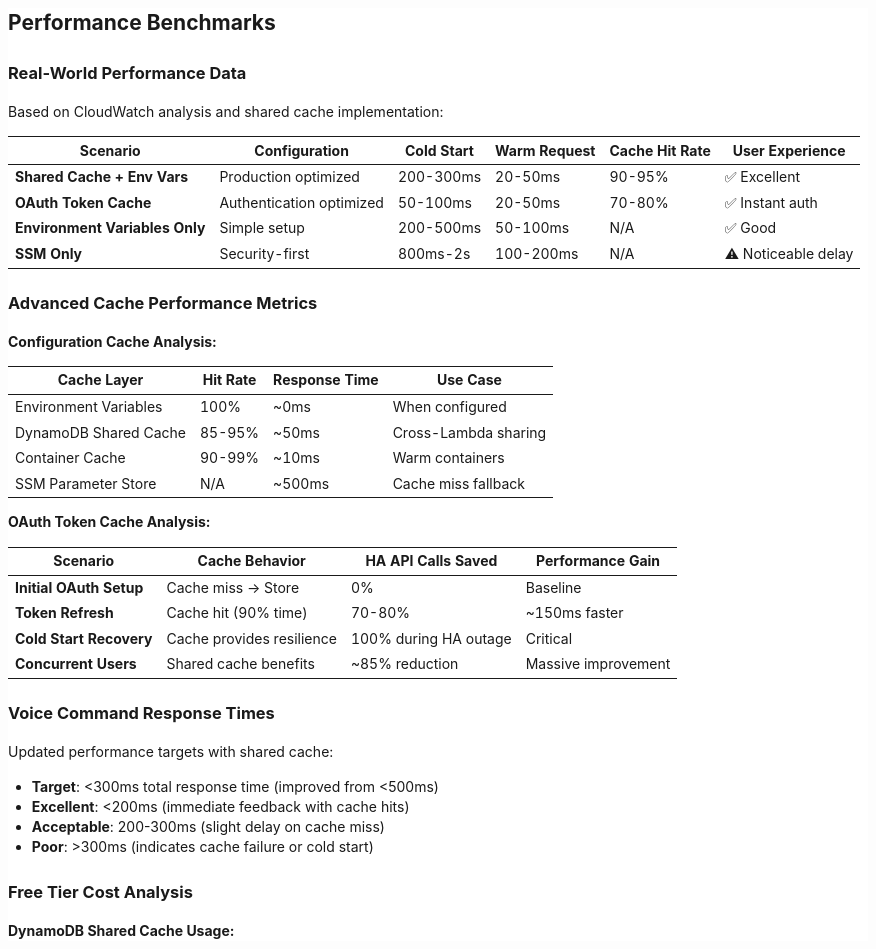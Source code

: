 ## Performance Benchmarks

### Real-World Performance Data

Based on CloudWatch analysis and shared cache implementation:

| Scenario | Configuration | Cold Start | Warm Request | Cache Hit Rate | User Experience |
|----------|--------------|------------|--------------|----------------|-----------------|
| **Shared Cache + Env Vars** | Production optimized | 200-300ms | 20-50ms | 90-95% | ✅ Excellent |
| **OAuth Token Cache** | Authentication optimized | 50-100ms | 20-50ms | 70-80% | ✅ Instant auth |
| **Environment Variables Only** | Simple setup | 200-500ms | 50-100ms | N/A | ✅ Good |
| **SSM Only** | Security-first | 800ms-2s | 100-200ms | N/A | ⚠️ Noticeable delay |

### Advanced Cache Performance Metrics

**Configuration Cache Analysis:**

| Cache Layer | Hit Rate | Response Time | Use Case |
|-------------|----------|---------------|----------|
| Environment Variables | 100% | ~0ms | When configured |
| DynamoDB Shared Cache | 85-95% | ~50ms | Cross-Lambda sharing |
| Container Cache | 90-99% | ~10ms | Warm containers |
| SSM Parameter Store | N/A | ~500ms | Cache miss fallback |

**OAuth Token Cache Analysis:**

| Scenario | Cache Behavior | HA API Calls Saved | Performance Gain |
|----------|----------------|-------------------|------------------|
| **Initial OAuth Setup** | Cache miss → Store | 0% | Baseline |
| **Token Refresh** | Cache hit (90% time) | 70-80% | ~150ms faster |
| **Cold Start Recovery** | Cache provides resilience | 100% during HA outage | Critical |
| **Concurrent Users** | Shared cache benefits | ~85% reduction | Massive improvement |

### Voice Command Response Times

Updated performance targets with shared cache:

- **Target**: <300ms total response time (improved from <500ms)
- **Excellent**: <200ms (immediate feedback with cache hits)
- **Acceptable**: 200-300ms (slight delay on cache miss)
- **Poor**: >300ms (indicates cache failure or cold start)

### Free Tier Cost Analysis

**DynamoDB Shared Cache Usage:**
